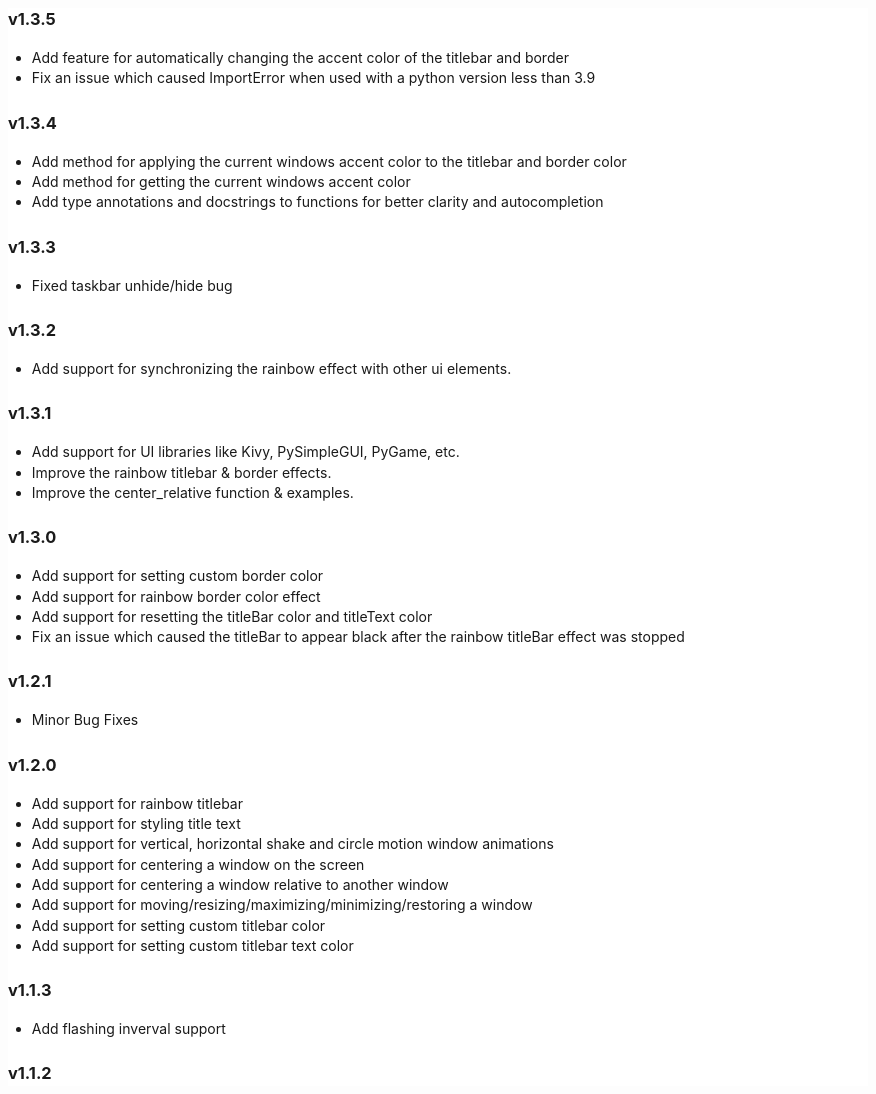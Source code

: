 ### v1.3.5

- Add feature for automatically changing the accent color of the titlebar and border
- Fix an issue which caused ImportError when used with a python version less than 3.9

### v1.3.4

- Add method for applying the current windows accent color to the titlebar and border color
- Add method for getting the current windows accent color
- Add type annotations and docstrings to functions for better clarity and autocompletion

### v1.3.3

- Fixed taskbar unhide/hide bug

### v1.3.2

- Add support for synchronizing the rainbow effect with other ui elements.

### v1.3.1

- Add support for UI libraries like Kivy, PySimpleGUI, PyGame, etc.
- Improve the rainbow titlebar & border effects.
- Improve the center_relative function & examples.

### v1.3.0

- Add support for setting custom border color
- Add support for rainbow border color effect
- Add support for resetting the titleBar color and titleText color
- Fix an issue which caused the titleBar to appear black after the rainbow titleBar effect was stopped

### v1.2.1

- Minor Bug Fixes

### v1.2.0

- Add support for rainbow titlebar
- Add support for styling title text
- Add support for vertical, horizontal shake and circle motion window animations
- Add support for centering a window on the screen
- Add support for centering a window relative to another window
- Add support for moving/resizing/maximizing/minimizing/restoring a window
- Add support for setting custom titlebar color
- Add support for setting custom titlebar text color

### v1.1.3

- Add flashing inverval support

### v1.1.2
